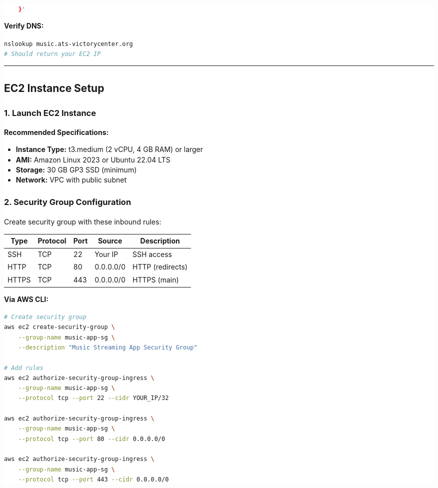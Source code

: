 ```bash
    }'
```

**Verify DNS:**
```bash
nslookup music.ats-victorycenter.org
# Should return your EC2 IP
```

---

## EC2 Instance Setup

### 1. Launch EC2 Instance

**Recommended Specifications:**
- **Instance Type:** t3.medium (2 vCPU, 4 GB RAM) or larger
- **AMI:** Amazon Linux 2023 or Ubuntu 22.04 LTS
- **Storage:** 30 GB GP3 SSD (minimum)
- **Network:** VPC with public subnet

### 2. Security Group Configuration

Create security group with these inbound rules:

| Type  | Protocol | Port | Source    | Description        |
|-------|----------|------|-----------|--------------------|
| SSH   | TCP      | 22   | Your IP   | SSH access         |
| HTTP  | TCP      | 80   | 0.0.0.0/0 | HTTP (redirects)   |
| HTTPS | TCP      | 443  | 0.0.0.0/0 | HTTPS (main)       |

**Via AWS CLI:**
```bash
# Create security group
aws ec2 create-security-group \
    --group-name music-app-sg \
    --description "Music Streaming App Security Group"

# Add rules
aws ec2 authorize-security-group-ingress \
    --group-name music-app-sg \
    --protocol tcp --port 22 --cidr YOUR_IP/32

aws ec2 authorize-security-group-ingress \
    --group-name music-app-sg \
    --protocol tcp --port 80 --cidr 0.0.0.0/0

aws ec2 authorize-security-group-ingress \
    --group-name music-app-sg \
    --protocol tcp --port 443 --cidr 0.0.0.0/0
```
